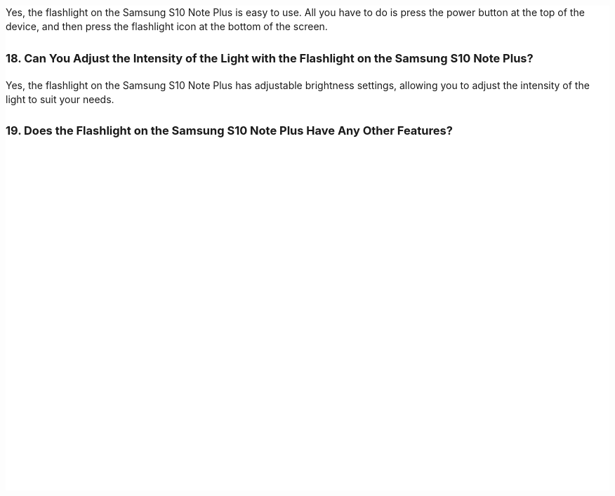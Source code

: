 <p>Yes, the flashlight on the Samsung S10 Note Plus is easy to use. All you have to do is press the power button at the top of the device, and then press the flashlight icon at the bottom of the screen.</p>

<h3>18. Can You Adjust the Intensity of the Light with the Flashlight on the Samsung S10 Note Plus?</h3>

<p>Yes, the flashlight on the Samsung S10 Note Plus has adjustable brightness settings, allowing you to adjust the intensity of the light to suit your needs.</p>

<h3>19. Does the Flashlight on the Samsung S10 Note Plus Have Any Other Features?</h3>

<div style="position: relative; padding-bottom: 56.25%; overflow: hidden"><iframe src="https://www.youtube.com/embed/QPzLfTuUiV4" frameborder="0" allow="accelerometer; autoplay; clipboard-write; encrypted-media; gyroscope; picture-in-picture; web-share" allowfullscreen style="position: absolute; top: 0; left: 0; width: 100%; height: 100%;"></iframe>
</div>